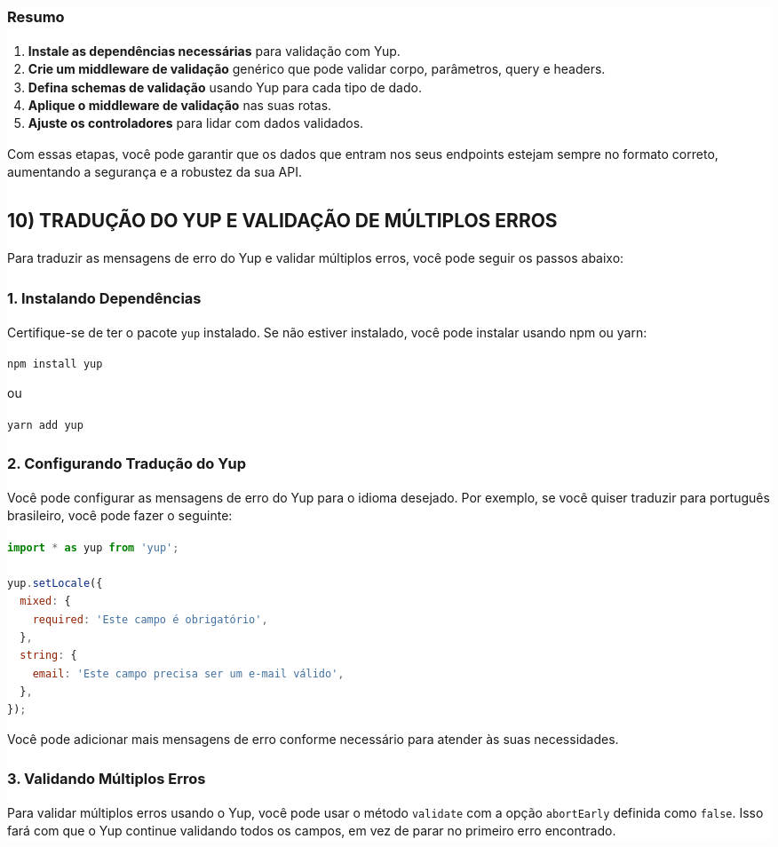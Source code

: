 ### Resumo
1. **Instale as dependências necessárias** para validação com Yup.
2. **Crie um middleware de validação** genérico que pode validar corpo, parâmetros, query e headers.
3. **Defina schemas de validação** usando Yup para cada tipo de dado.
4. **Aplique o middleware de validação** nas suas rotas.
5. **Ajuste os controladores** para lidar com dados validados.

Com essas etapas, você pode garantir que os dados que entram nos seus endpoints estejam sempre no formato correto, aumentando a segurança e a robustez da sua API.

## 10) TRADUÇÃO DO YUP E VALIDAÇÃO DE MÚLTIPLOS ERROS
Para traduzir as mensagens de erro do Yup e validar múltiplos erros, você pode seguir os passos abaixo:

### 1. Instalando Dependências
Certifique-se de ter o pacote `yup` instalado. Se não estiver instalado, você pode instalar usando npm ou yarn:

```bash
npm install yup
```

ou

```bash
yarn add yup
```

### 2. Configurando Tradução do Yup
Você pode configurar as mensagens de erro do Yup para o idioma desejado. Por exemplo, se você quiser traduzir para português brasileiro, você pode fazer o seguinte:

```javascript
import * as yup from 'yup';

yup.setLocale({
  mixed: {
    required: 'Este campo é obrigatório',
  },
  string: {
    email: 'Este campo precisa ser um e-mail válido',
  },
});
```

Você pode adicionar mais mensagens de erro conforme necessário para atender às suas necessidades.

### 3. Validando Múltiplos Erros
Para validar múltiplos erros usando o Yup, você pode usar o método `validate` com a opção `abortEarly` definida como `false`. Isso fará com que o Yup continue validando todos os campos, em vez de parar no primeiro erro encontrado.
